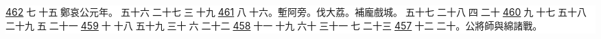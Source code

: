 <td><a href="https://zh.wikipedia.org/wiki/%E5%89%8D462%E5%B9%B4" class="extiw" title="w:前462年">462</a></td>
<td>七</td>
<td>十五</td>
<td></td>
<td>鄭哀公元年。</td>
<td>五十六</td>
<td>二十七</td>
<td>三</td>
<td>十九</td>
</tr>
<tr>
<td><a href="https://zh.wikipedia.org/wiki/%E5%89%8D461%E5%B9%B4" class="extiw" title="w:前461年">461</a></td>
<td>八</td>
<td>十六。塹阿旁。伐大荔。補龐戲城。</td>
<td></td>
<td></td>
<td>五十七</td>
<td>二十八</td>
<td>四</td>
<td>二十</td>
</tr>
<tr>
<td><a href="https://zh.wikipedia.org/wiki/%E5%89%8D460%E5%B9%B4" class="extiw" title="w:前460年">460</a></td>
<td>九</td>
<td>十七</td>
<td></td>
<td></td>
<td>五十八</td>
<td>二十九</td>
<td>五</td>
<td>二十一</td>
</tr>
<tr>
<td><a href="https://zh.wikipedia.org/wiki/%E5%89%8D459%E5%B9%B4" class="extiw" title="w:前459年">459</a></td>
<td>十</td>
<td>十八</td>
<td></td>
<td></td>
<td>五十九</td>
<td>三十</td>
<td>六</td>
<td>二十二</td>
</tr>
<tr>
<td><a href="https://zh.wikipedia.org/wiki/%E5%89%8D458%E5%B9%B4" class="extiw" title="w:前458年">458</a></td>
<td>十一</td>
<td>十九</td>
<td></td>
<td></td>
<td>六十</td>
<td>三十一</td>
<td>七</td>
<td>二十三</td>
</tr>
<tr>
<td><a href="https://zh.wikipedia.org/wiki/%E5%89%8D457%E5%B9%B4" class="extiw" title="w:前457年">457</a></td>
<td>十二</td>
<td>二十。公將師與綿諸戰。</td>